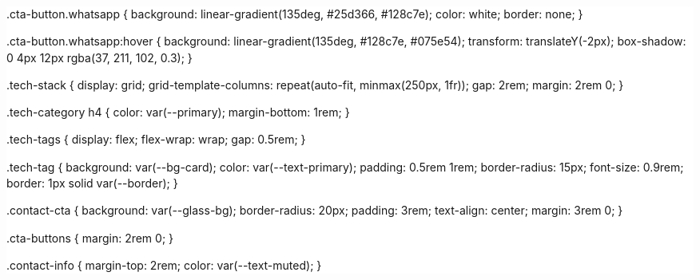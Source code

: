 .cta-button.whatsapp {
  background: linear-gradient(135deg, #25d366, #128c7e);
  color: white;
  border: none;
}

.cta-button.whatsapp:hover {
  background: linear-gradient(135deg, #128c7e, #075e54);
  transform: translateY(-2px);
  box-shadow: 0 4px 12px rgba(37, 211, 102, 0.3);
}

.tech-stack {
  display: grid;
  grid-template-columns: repeat(auto-fit, minmax(250px, 1fr));
  gap: 2rem;
  margin: 2rem 0;
}

.tech-category h4 {
  color: var(--primary);
  margin-bottom: 1rem;
}

.tech-tags {
  display: flex;
  flex-wrap: wrap;
  gap: 0.5rem;
}

.tech-tag {
  background: var(--bg-card);
  color: var(--text-primary);
  padding: 0.5rem 1rem;
  border-radius: 15px;
  font-size: 0.9rem;
  border: 1px solid var(--border);
}

.contact-cta {
  background: var(--glass-bg);
  border-radius: 20px;
  padding: 3rem;
  text-align: center;
  margin: 3rem 0;
}

.cta-buttons {
  margin: 2rem 0;
}

.contact-info {
  margin-top: 2rem;
  color: var(--text-muted);
}
